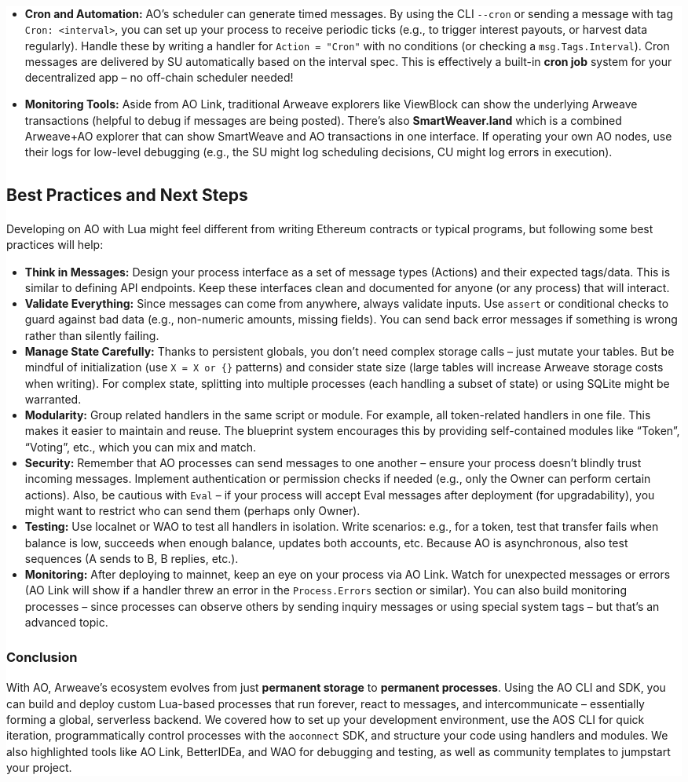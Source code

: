 - **Cron and Automation:** AO’s scheduler can generate timed messages. By using the CLI `--cron` or sending a message with tag `Cron: <interval>`, you can set up your process to receive periodic ticks (e.g., to trigger interest payouts, or harvest data regularly). Handle these by writing a handler for `Action = "Cron"` with no conditions (or checking a `msg.Tags.Interval`). Cron messages are delivered by SU automatically based on the interval spec. This is effectively a built-in **cron job** system for your decentralized app – no off-chain scheduler needed!

- **Monitoring Tools:** Aside from AO Link, traditional Arweave explorers like ViewBlock can show the underlying Arweave transactions (helpful to debug if messages are being posted). There’s also **SmartWeaver.land** which is a combined Arweave+AO explorer that can show SmartWeave and AO transactions in one interface. If operating your own AO nodes, use their logs for low-level debugging (e.g., the SU might log scheduling decisions, CU might log errors in execution).

## Best Practices and Next Steps

Developing on AO with Lua might feel different from writing Ethereum contracts or typical programs, but following some best practices will help:

- **Think in Messages:** Design your process interface as a set of message types (Actions) and their expected tags/data. This is similar to defining API endpoints. Keep these interfaces clean and documented for anyone (or any process) that will interact.
- **Validate Everything:** Since messages can come from anywhere, always validate inputs. Use `assert` or conditional checks to guard against bad data (e.g., non-numeric amounts, missing fields). You can send back error messages if something is wrong rather than silently failing.
- **Manage State Carefully:** Thanks to persistent globals, you don’t need complex storage calls – just mutate your tables. But be mindful of initialization (use `X = X or {}` patterns) and consider state size (large tables will increase Arweave storage costs when writing). For complex state, splitting into multiple processes (each handling a subset of state) or using SQLite might be warranted.
- **Modularity:** Group related handlers in the same script or module. For example, all token-related handlers in one file. This makes it easier to maintain and reuse. The blueprint system encourages this by providing self-contained modules like “Token”, “Voting”, etc., which you can mix and match.
- **Security:** Remember that AO processes can send messages to one another – ensure your process doesn’t blindly trust incoming messages. Implement authentication or permission checks if needed (e.g., only the Owner can perform certain actions). Also, be cautious with `Eval` – if your process will accept Eval messages after deployment (for upgradability), you might want to restrict who can send them (perhaps only Owner).
- **Testing:** Use localnet or WAO to test all handlers in isolation. Write scenarios: e.g., for a token, test that transfer fails when balance is low, succeeds when enough balance, updates both accounts, etc. Because AO is asynchronous, also test sequences (A sends to B, B replies, etc.).
- **Monitoring:** After deploying to mainnet, keep an eye on your process via AO Link. Watch for unexpected messages or errors (AO Link will show if a handler threw an error in the `Process.Errors` section or similar). You can also build monitoring processes – since processes can observe others by sending inquiry messages or using special system tags – but that’s an advanced topic.

### Conclusion

With AO, Arweave’s ecosystem evolves from just **permanent storage** to **permanent processes**. Using the AO CLI and SDK, you can build and deploy custom Lua-based processes that run forever, react to messages, and intercommunicate – essentially forming a global, serverless backend. We covered how to set up your development environment, use the AOS CLI for quick iteration, programmatically control processes with the `aoconnect` SDK, and structure your code using handlers and modules. We also highlighted tools like AO Link, BetterIDEa, and WAO for debugging and testing, as well as community templates to jumpstart your project.
